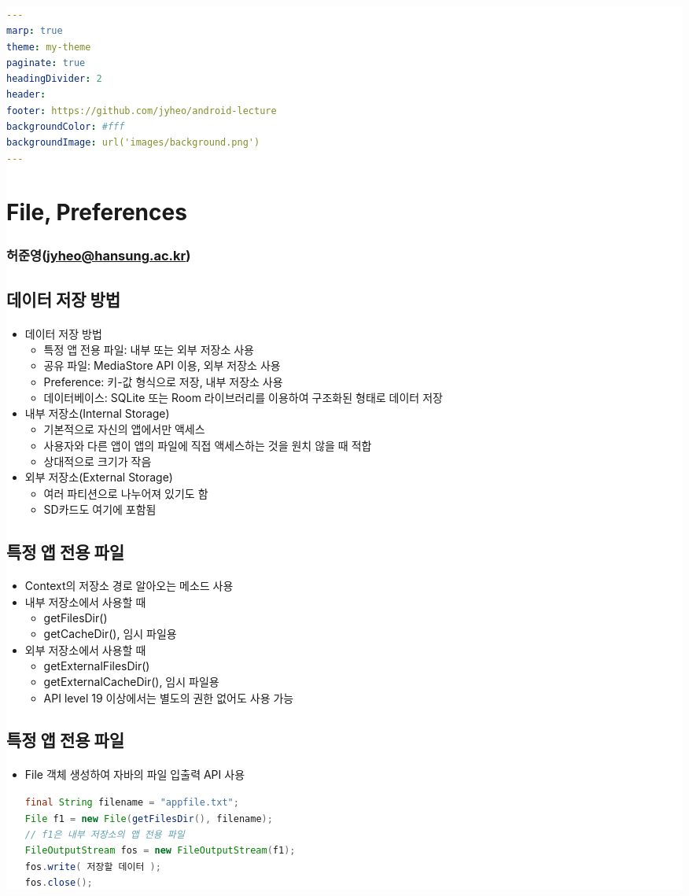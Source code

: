 ```yaml
---
marp: true
theme: my-theme
paginate: true
headingDivider: 2
header: 
footer: https://github.com/jyheo/android-lecture
backgroundColor: #fff
backgroundImage: url('images/background.png')
---
```


# File, Preferences

### 허준영(jyheo@hansung.ac.kr)


## 데이터 저장 방법
* 데이터 저장 방법
    - 특정 앱 전용 파일: 내부 또는 외부 저장소 사용
    - 공유 파일: MediaStore API 이용, 외부 저장소 사용
    - Preference: 키-값 형식으로 저장, 내부 저장소 사용
    - 데이터베이스: SQLite 또는 Room 라이브러리를 이용하여 구조화된 형태로 데이터 저장
* 내부 저장소(Internal Storage)
    - 기본적으로 자신의 앱에서만 액세스
    - 사용자와 다른 앱이 앱의 파일에 직접 액세스하는 것을 원치 않을 때 적합
    - 상대적으로 크기가 작음
* 외부 저장소(External Storage)
    - 여러 파티션으로 나누어져 있기도 함
    - SD카드도 여기에 포함됨


## 특정 앱 전용 파일
* Context의 저장소 경로 알아오는 메소드 사용
* 내부 저장소에서 사용할 때
    - getFilesDir()
    - getCacheDir(), 임시 파일용
* 외부 저장소에서 사용할 때
    - getExternalFilesDir()
    - getExternalCacheDir(), 임시 파일용
    - API level 19 이상에서는 별도의 권한 없어도 사용 가능


## 특정 앱 전용 파일
* File 객체 생성하여 자바의 파일 입출력 API 사용
    ```java
    final String filename = "appfile.txt";
    File f1 = new File(getFilesDir(), filename);
    // f1은 내부 저장소의 앱 전용 파일
    FileOutputStream fos = new FileOutputStream(f1);
    fos.write( 저장할 데이터 );
    fos.close();
